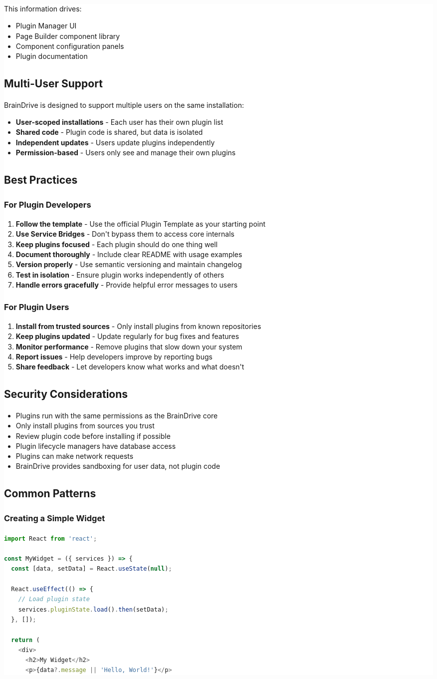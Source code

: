 This information drives:
- Plugin Manager UI
- Page Builder component library
- Component configuration panels
- Plugin documentation

## Multi-User Support

BrainDrive is designed to support multiple users on the same installation:

- **User-scoped installations** - Each user has their own plugin list
- **Shared code** - Plugin code is shared, but data is isolated
- **Independent updates** - Users update plugins independently
- **Permission-based** - Users only see and manage their own plugins

## Best Practices

### For Plugin Developers

1. **Follow the template** - Use the official Plugin Template as your starting point
2. **Use Service Bridges** - Don't bypass them to access core internals
3. **Keep plugins focused** - Each plugin should do one thing well
4. **Document thoroughly** - Include clear README with usage examples
5. **Version properly** - Use semantic versioning and maintain changelog
6. **Test in isolation** - Ensure plugin works independently of others
7. **Handle errors gracefully** - Provide helpful error messages to users

### For Plugin Users

1. **Install from trusted sources** - Only install plugins from known repositories
2. **Keep plugins updated** - Update regularly for bug fixes and features
3. **Monitor performance** - Remove plugins that slow down your system
4. **Report issues** - Help developers improve by reporting bugs
5. **Share feedback** - Let developers know what works and what doesn't

## Security Considerations

- Plugins run with the same permissions as the BrainDrive core
- Only install plugins from sources you trust
- Review plugin code before installing if possible
- Plugin lifecycle managers have database access
- Plugins can make network requests
- BrainDrive provides sandboxing for user data, not plugin code

## Common Patterns

### Creating a Simple Widget

```typescript
import React from 'react';

const MyWidget = ({ services }) => {
  const [data, setData] = React.useState(null);

  React.useEffect(() => {
    // Load plugin state
    services.pluginState.load().then(setData);
  }, []);

  return (
    <div>
      <h2>My Widget</h2>
      <p>{data?.message || 'Hello, World!'}</p>
```